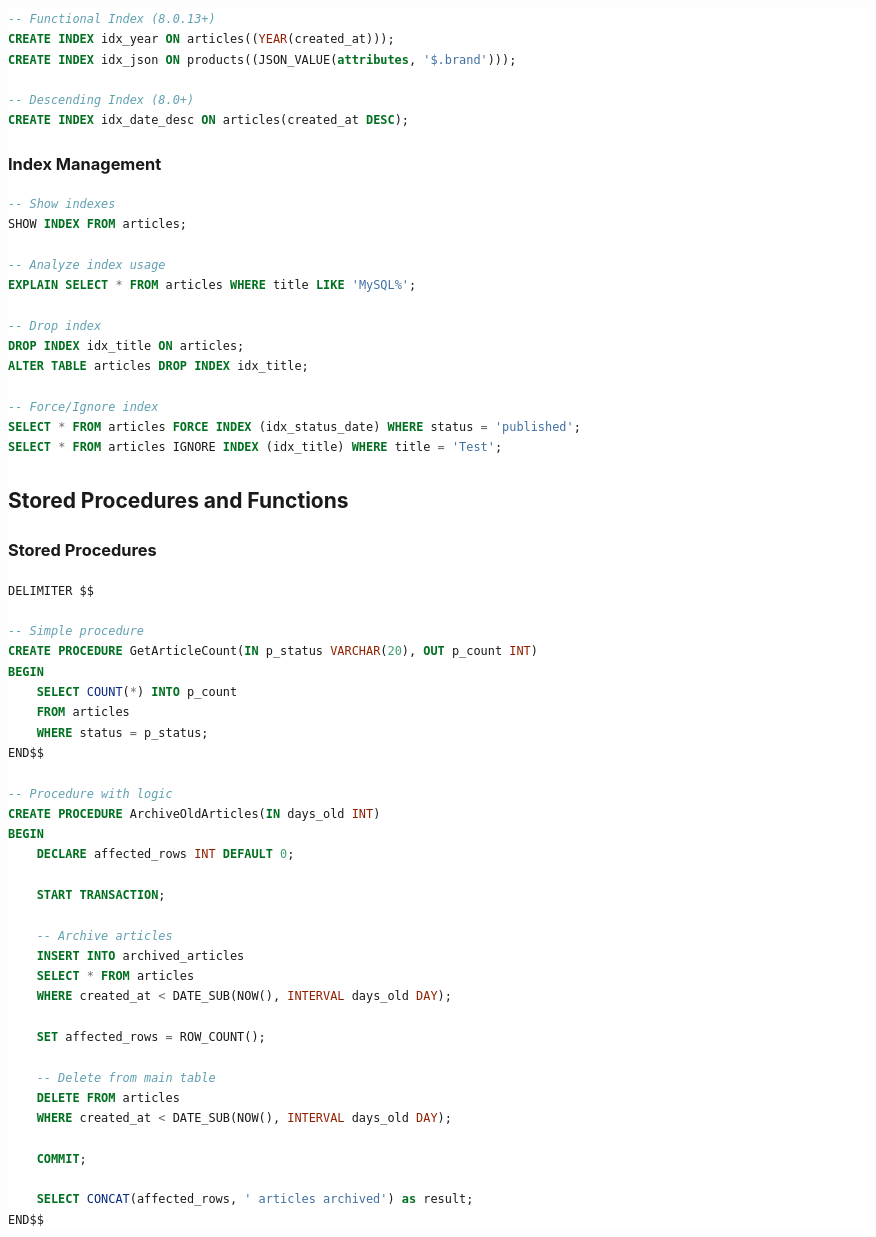 ```sql
-- Functional Index (8.0.13+)
CREATE INDEX idx_year ON articles((YEAR(created_at)));
CREATE INDEX idx_json ON products((JSON_VALUE(attributes, '$.brand')));

-- Descending Index (8.0+)
CREATE INDEX idx_date_desc ON articles(created_at DESC);
```

### Index Management
```sql
-- Show indexes
SHOW INDEX FROM articles;

-- Analyze index usage
EXPLAIN SELECT * FROM articles WHERE title LIKE 'MySQL%';

-- Drop index
DROP INDEX idx_title ON articles;
ALTER TABLE articles DROP INDEX idx_title;

-- Force/Ignore index
SELECT * FROM articles FORCE INDEX (idx_status_date) WHERE status = 'published';
SELECT * FROM articles IGNORE INDEX (idx_title) WHERE title = 'Test';
```

## Stored Procedures and Functions

### Stored Procedures
```sql
DELIMITER $$

-- Simple procedure
CREATE PROCEDURE GetArticleCount(IN p_status VARCHAR(20), OUT p_count INT)
BEGIN
    SELECT COUNT(*) INTO p_count
    FROM articles
    WHERE status = p_status;
END$$

-- Procedure with logic
CREATE PROCEDURE ArchiveOldArticles(IN days_old INT)
BEGIN
    DECLARE affected_rows INT DEFAULT 0;
    
    START TRANSACTION;
    
    -- Archive articles
    INSERT INTO archived_articles
    SELECT * FROM articles
    WHERE created_at < DATE_SUB(NOW(), INTERVAL days_old DAY);
    
    SET affected_rows = ROW_COUNT();
    
    -- Delete from main table
    DELETE FROM articles
    WHERE created_at < DATE_SUB(NOW(), INTERVAL days_old DAY);
    
    COMMIT;
    
    SELECT CONCAT(affected_rows, ' articles archived') as result;
END$$

```